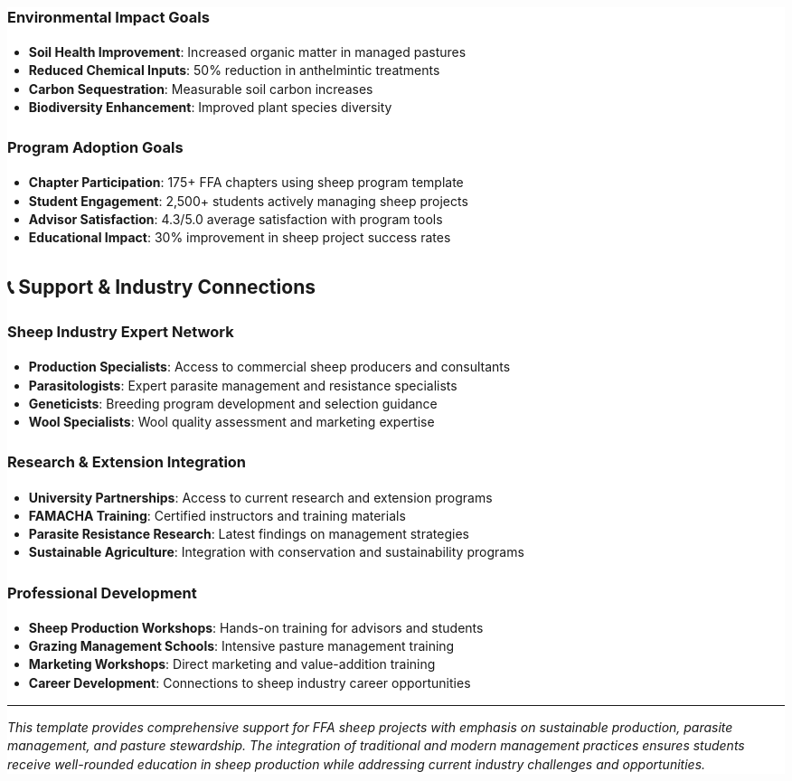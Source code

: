 ### **Environmental Impact Goals**
- **Soil Health Improvement**: Increased organic matter in managed pastures
- **Reduced Chemical Inputs**: 50% reduction in anthelmintic treatments
- **Carbon Sequestration**: Measurable soil carbon increases
- **Biodiversity Enhancement**: Improved plant species diversity

### **Program Adoption Goals**
- **Chapter Participation**: 175+ FFA chapters using sheep program template
- **Student Engagement**: 2,500+ students actively managing sheep projects
- **Advisor Satisfaction**: 4.3/5.0 average satisfaction with program tools
- **Educational Impact**: 30% improvement in sheep project success rates

## 📞 **Support & Industry Connections**

### **Sheep Industry Expert Network**
- **Production Specialists**: Access to commercial sheep producers and consultants
- **Parasitologists**: Expert parasite management and resistance specialists
- **Geneticists**: Breeding program development and selection guidance
- **Wool Specialists**: Wool quality assessment and marketing expertise

### **Research & Extension Integration**
- **University Partnerships**: Access to current research and extension programs
- **FAMACHA Training**: Certified instructors and training materials
- **Parasite Resistance Research**: Latest findings on management strategies
- **Sustainable Agriculture**: Integration with conservation and sustainability programs

### **Professional Development**
- **Sheep Production Workshops**: Hands-on training for advisors and students
- **Grazing Management Schools**: Intensive pasture management training
- **Marketing Workshops**: Direct marketing and value-addition training
- **Career Development**: Connections to sheep industry career opportunities

---

*This template provides comprehensive support for FFA sheep projects with emphasis on sustainable production, parasite management, and pasture stewardship. The integration of traditional and modern management practices ensures students receive well-rounded education in sheep production while addressing current industry challenges and opportunities.*